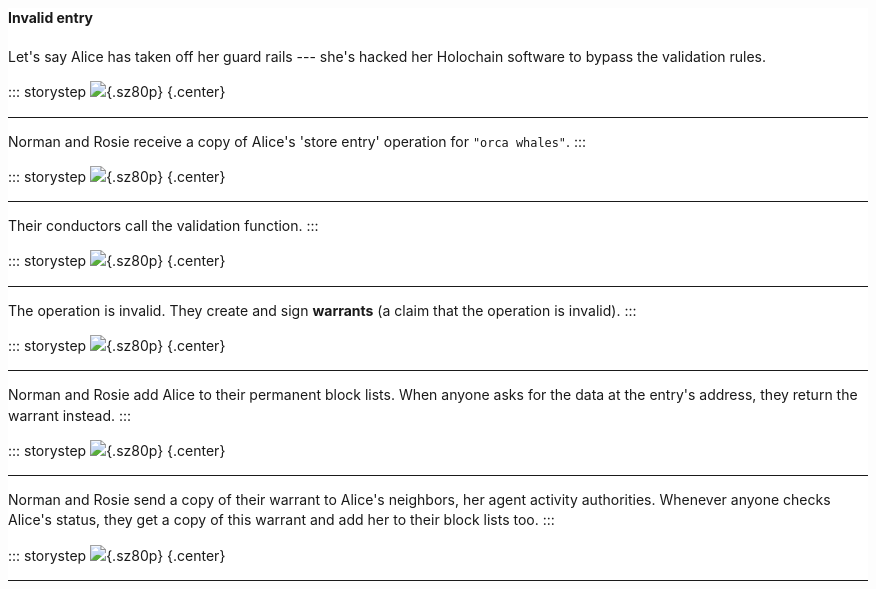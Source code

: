 #### Invalid entry

Let's say Alice has taken off her guard rails --- she's hacked her Holochain software to bypass the validation rules.

::: storystep
![](/assets/img/concepts/7.14-gossip-to-authorities.png){.sz80p} {.center}

---

Norman and Rosie receive a copy of Alice's 'store entry' operation for `"orca whales"`.
:::

::: storystep
![](/assets/img/concepts/7.15-validate.png){.sz80p} {.center}

---

Their conductors call the validation function.
:::

::: storystep
![](/assets/img/concepts/7.16-warrant.png){.sz80p} {.center}

---

The operation is invalid. They create and sign **warrants** (a claim that the operation is invalid).
:::

::: storystep
![](/assets/img/concepts/7.17-block-and-return-warrant.png){.sz80p} {.center}

---

Norman and Rosie add Alice to their permanent block lists. When anyone asks for the data at the entry's address, they return the warrant instead.
:::

::: storystep
![](/assets/img/concepts/7.18-publish-warrants.png){.sz80p} {.center}

---

Norman and Rosie send a copy of their warrant to Alice's neighbors, her agent activity authorities. Whenever anyone checks Alice's status, they get a copy of this warrant and add her to their block lists too.
:::

::: storystep
![](/assets/img/concepts/7.19-ejection.png){.sz80p} {.center}

---
